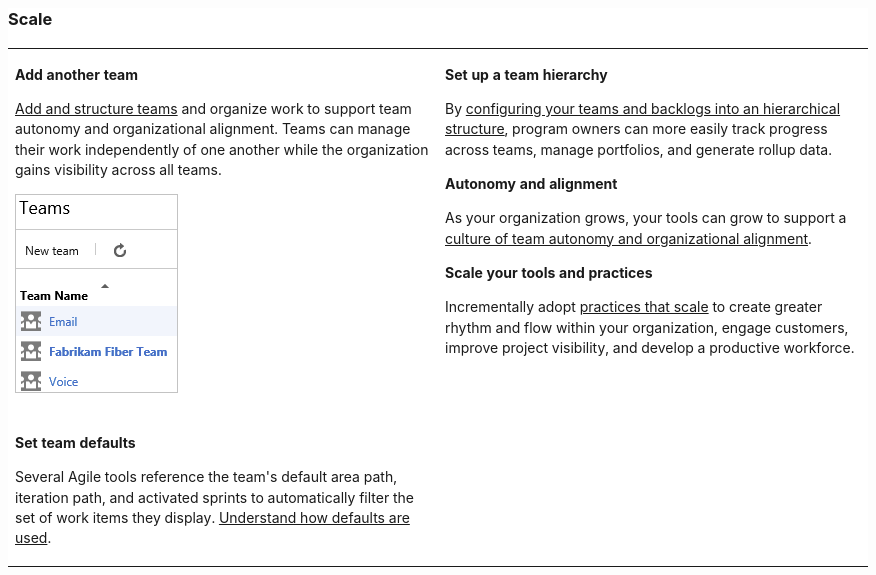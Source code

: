 </td>



</tr>
</tbody>
</table>

<a id="scale"></a>

### Scale

<table>
<tbody>
<tr valign="top">
<td width="33%">
<p><b>Add another team</b></p>
<p><a href="../organizations/settings/add-teams.md" data-raw-source="[Add and structure teams](../organizations/settings/add-teams.md)">Add and structure teams</a> and organize work to support team autonomy and organizational alignment. Teams can manage their work independently of one another while the organization gains visibility across all teams. </p>
<img src="media/features/alm-feature-multiple-teams.png" alt="Multiple teams"/><br/><br/>
<p><b>Set team defaults</b></p>
<p>Several Agile tools reference the team&#39;s default area path, iteration path, and activated sprints to automatically filter the set of work items they display. <a href="../organizations/settings/about-teams-and-settings.md" data-raw-source="[Understand how defaults are used](../organizations/settings/about-teams-and-settings.md)">Understand how defaults are used</a>.</p>

</td>
<td width="33%">


<p><b>Set up a team hierarchy</b></p>
<p>By <a href="../boards/plans/portfolio-management.md" data-raw-source="[configuring your teams and backlogs into an hierarchical structure](../boards/plans/portfolio-management.md)">configuring your teams and backlogs into an hierarchical structure</a>, program owners can more easily track progress across teams, manage portfolios, and generate rollup data. </p>


<p><b>Autonomy and alignment</b></p>
<p>As your organization grows, your tools can grow to support a <a href="../boards/plans/agile-culture.md" data-raw-source="[culture of team autonomy and organizational alignment](../boards/plans/agile-culture.md)">culture of team autonomy and organizational alignment</a>. </p>


<p><b>Scale your tools and practices</b></p>
<p>Incrementally adopt <a href="../boards/plans/practices-that-scale.md" data-raw-source="[practices that scale](../boards/plans/practices-that-scale.md)">practices that scale</a> to create greater rhythm and flow within your organization, engage customers, improve project visibility, and develop a productive workforce.</p>
